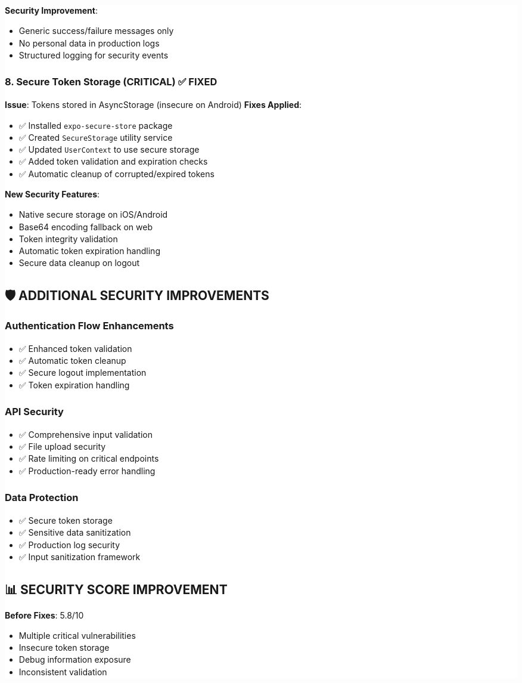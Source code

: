 **Security Improvement**:

- Generic success/failure messages only
- No personal data in production logs
- Structured logging for security events

### 8. Secure Token Storage (CRITICAL) ✅ FIXED

**Issue**: Tokens stored in AsyncStorage (insecure on Android)
**Fixes Applied**:

- ✅ Installed `expo-secure-store` package
- ✅ Created `SecureStorage` utility service
- ✅ Updated `UserContext` to use secure storage
- ✅ Added token validation and expiration checks
- ✅ Automatic cleanup of corrupted/expired tokens

**New Security Features**:

- Native secure storage on iOS/Android
- Base64 encoding fallback on web
- Token integrity validation
- Automatic token expiration handling
- Secure data cleanup on logout

## 🛡️ ADDITIONAL SECURITY IMPROVEMENTS

### Authentication Flow Enhancements

- ✅ Enhanced token validation
- ✅ Automatic token cleanup
- ✅ Secure logout implementation
- ✅ Token expiration handling

### API Security

- ✅ Comprehensive input validation
- ✅ File upload security
- ✅ Rate limiting on critical endpoints
- ✅ Production-ready error handling

### Data Protection

- ✅ Secure token storage
- ✅ Sensitive data sanitization
- ✅ Production log security
- ✅ Input sanitization framework

## 📊 SECURITY SCORE IMPROVEMENT

**Before Fixes**: 5.8/10

- Multiple critical vulnerabilities
- Insecure token storage
- Debug information exposure
- Inconsistent validation
